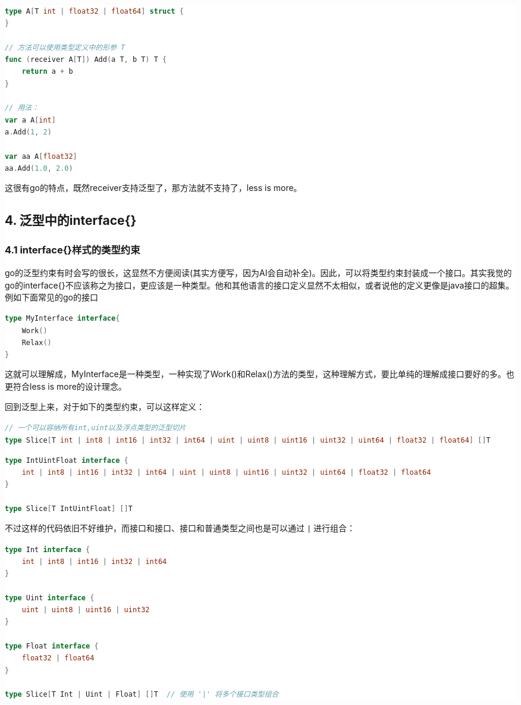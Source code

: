 ```go
type A[T int | float32 | float64] struct {
}

// 方法可以使用类型定义中的形参 T 
func (receiver A[T]) Add(a T, b T) T {
    return a + b
}

// 用法：
var a A[int]
a.Add(1, 2)

var aa A[float32]
aa.Add(1.0, 2.0)
```

这很有go的特点，既然receiver支持泛型了，那方法就不支持了，less is more。

## 4. 泛型中的interface{}

### 4.1 interface{}样式的类型约束

go的泛型约束有时会写的很长，这显然不方便阅读(其实方便写，因为AI会自动补全)。因此，可以将类型约束封装成一个接口。其实我觉的go的interface{}不应该称之为接口，更应该是一种类型。他和其他语言的接口定义显然不太相似，或者说他的定义更像是java接口的超集。例如下面常见的go的接口

```go
type MyInterface interface{
    Work()
    Relax()
}
```

这就可以理解成，MyInterface是一种类型，一种实现了Work()和Relax()方法的类型，这种理解方式，要比单纯的理解成接口要好的多。也更符合less is more的设计理念。

回到泛型上来，对于如下的类型约束，可以这样定义：

```go
// 一个可以容纳所有int,uint以及浮点类型的泛型切片
type Slice[T int | int8 | int16 | int32 | int64 | uint | uint8 | uint16 | uint32 | uint64 | float32 | float64] []T
```

```go
type IntUintFloat interface {
    int | int8 | int16 | int32 | int64 | uint | uint8 | uint16 | uint32 | uint64 | float32 | float64
}

type Slice[T IntUintFloat] []T
```

不过这样的代码依旧不好维护，而接口和接口、接口和普通类型之间也是可以通过 `|` 进行组合：

```go
type Int interface {
    int | int8 | int16 | int32 | int64
}

type Uint interface {
    uint | uint8 | uint16 | uint32
}

type Float interface {
    float32 | float64
}

type Slice[T Int | Uint | Float] []T  // 使用 '|' 将多个接口类型组合
```